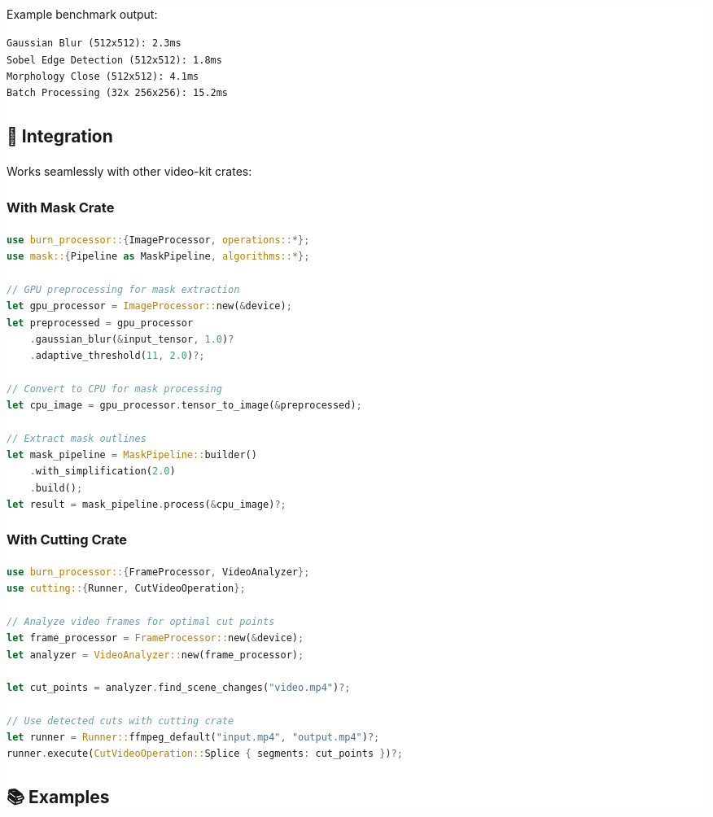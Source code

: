 Example benchmark output:
```
Gaussian Blur (512x512): 2.3ms
Sobel Edge Detection (512x512): 1.8ms
Morphology Close (512x512): 4.1ms
Batch Processing (32x 256x256): 15.2ms
```

## 🔗 Integration

Works seamlessly with other video-kit crates:

### With Mask Crate

```rust
use burn_processor::{ImageProcessor, operations::*};
use mask::{Pipeline as MaskPipeline, algorithms::*};

// GPU preprocessing for mask extraction
let gpu_processor = ImageProcessor::new(&device);
let preprocessed = gpu_processor
    .gaussian_blur(&input_tensor, 1.0)?
    .adaptive_threshold(11, 2.0)?;

// Convert to CPU for mask processing
let cpu_image = gpu_processor.tensor_to_image(&preprocessed);

// Extract mask outlines
let mask_pipeline = MaskPipeline::builder()
    .with_simplification(2.0)
    .build();
let result = mask_pipeline.process(&cpu_image)?;
```

### With Cutting Crate

```rust
use burn_processor::{FrameProcessor, VideoAnalyzer};
use cutting::{Runner, CutVideoOperation};

// Analyze video frames for optimal cut points
let frame_processor = FrameProcessor::new(&device);
let analyzer = VideoAnalyzer::new(frame_processor);

let cut_points = analyzer.find_scene_changes("video.mp4")?;

// Use detected cuts with cutting crate
let runner = Runner::ffmpeg_default("input.mp4", "output.mp4")?;
runner.execute(CutVideoOperation::Splice { segments: cut_points })?;
```

## 📚 Examples
